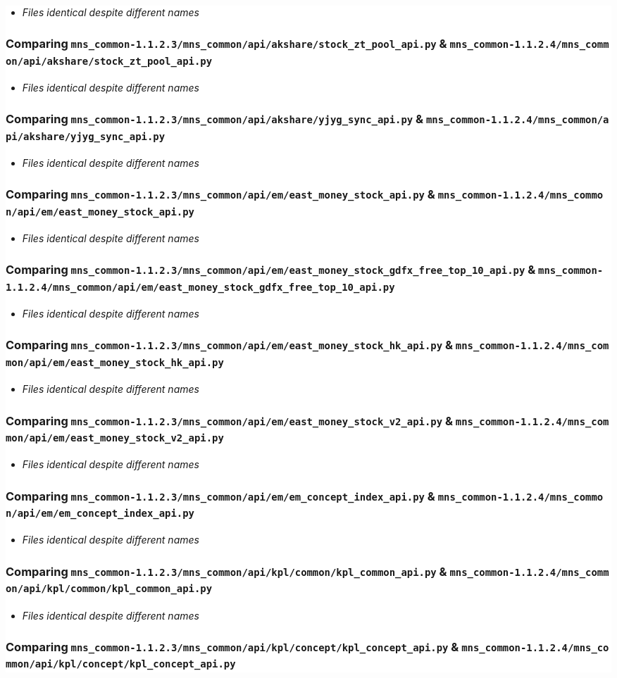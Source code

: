  * *Files identical despite different names*

### Comparing `mns_common-1.1.2.3/mns_common/api/akshare/stock_zt_pool_api.py` & `mns_common-1.1.2.4/mns_common/api/akshare/stock_zt_pool_api.py`

 * *Files identical despite different names*

### Comparing `mns_common-1.1.2.3/mns_common/api/akshare/yjyg_sync_api.py` & `mns_common-1.1.2.4/mns_common/api/akshare/yjyg_sync_api.py`

 * *Files identical despite different names*

### Comparing `mns_common-1.1.2.3/mns_common/api/em/east_money_stock_api.py` & `mns_common-1.1.2.4/mns_common/api/em/east_money_stock_api.py`

 * *Files identical despite different names*

### Comparing `mns_common-1.1.2.3/mns_common/api/em/east_money_stock_gdfx_free_top_10_api.py` & `mns_common-1.1.2.4/mns_common/api/em/east_money_stock_gdfx_free_top_10_api.py`

 * *Files identical despite different names*

### Comparing `mns_common-1.1.2.3/mns_common/api/em/east_money_stock_hk_api.py` & `mns_common-1.1.2.4/mns_common/api/em/east_money_stock_hk_api.py`

 * *Files identical despite different names*

### Comparing `mns_common-1.1.2.3/mns_common/api/em/east_money_stock_v2_api.py` & `mns_common-1.1.2.4/mns_common/api/em/east_money_stock_v2_api.py`

 * *Files identical despite different names*

### Comparing `mns_common-1.1.2.3/mns_common/api/em/em_concept_index_api.py` & `mns_common-1.1.2.4/mns_common/api/em/em_concept_index_api.py`

 * *Files identical despite different names*

### Comparing `mns_common-1.1.2.3/mns_common/api/kpl/common/kpl_common_api.py` & `mns_common-1.1.2.4/mns_common/api/kpl/common/kpl_common_api.py`

 * *Files identical despite different names*

### Comparing `mns_common-1.1.2.3/mns_common/api/kpl/concept/kpl_concept_api.py` & `mns_common-1.1.2.4/mns_common/api/kpl/concept/kpl_concept_api.py`
